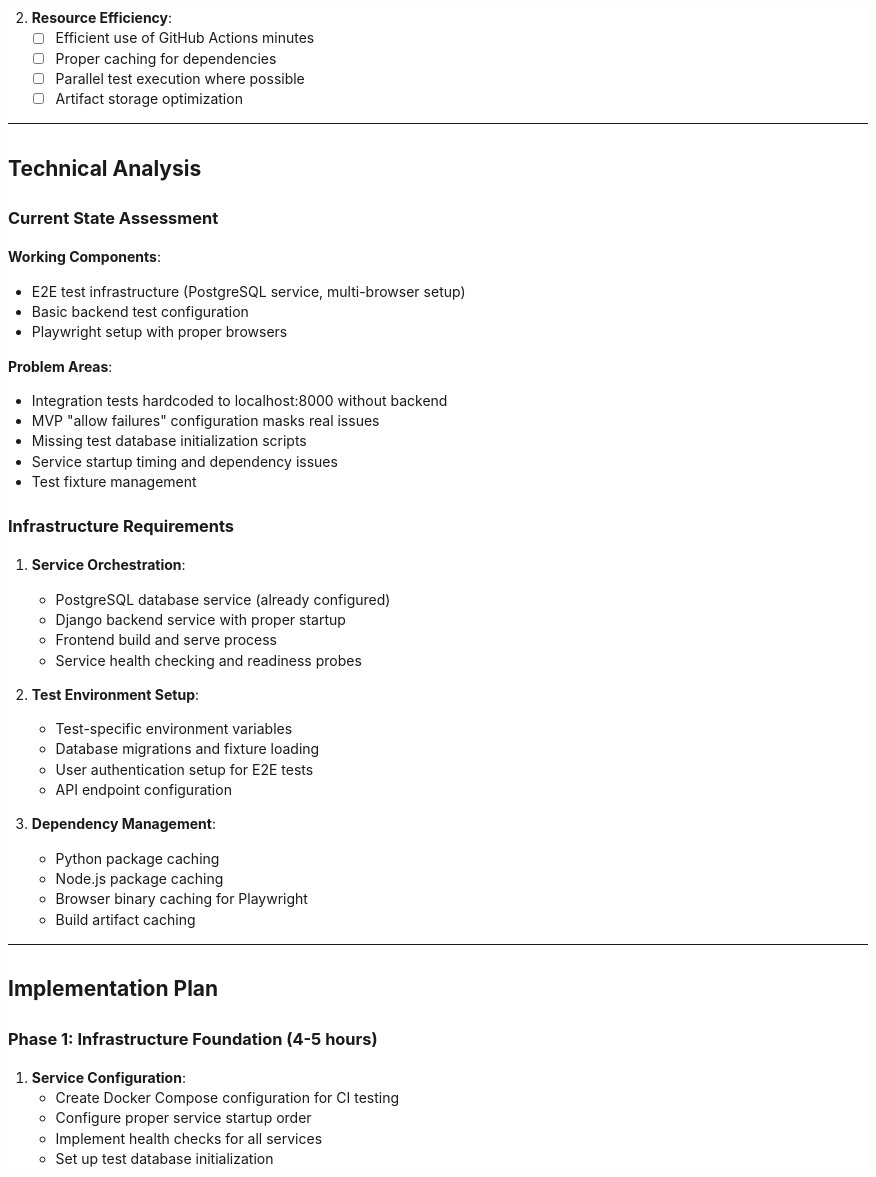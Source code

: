 2. **Resource Efficiency**:
   - [ ] Efficient use of GitHub Actions minutes
   - [ ] Proper caching for dependencies
   - [ ] Parallel test execution where possible
   - [ ] Artifact storage optimization

---

## Technical Analysis

### Current State Assessment

**Working Components**:
- E2E test infrastructure (PostgreSQL service, multi-browser setup)
- Basic backend test configuration
- Playwright setup with proper browsers

**Problem Areas**:
- Integration tests hardcoded to localhost:8000 without backend
- MVP "allow failures" configuration masks real issues
- Missing test database initialization scripts
- Service startup timing and dependency issues
- Test fixture management

### Infrastructure Requirements

1. **Service Orchestration**:
   - PostgreSQL database service (already configured)
   - Django backend service with proper startup
   - Frontend build and serve process
   - Service health checking and readiness probes

2. **Test Environment Setup**:
   - Test-specific environment variables
   - Database migrations and fixture loading
   - User authentication setup for E2E tests
   - API endpoint configuration

3. **Dependency Management**:
   - Python package caching
   - Node.js package caching
   - Browser binary caching for Playwright
   - Build artifact caching

---

## Implementation Plan

### Phase 1: Infrastructure Foundation (4-5 hours)

1. **Service Configuration**:
   - Create Docker Compose configuration for CI testing
   - Configure proper service startup order
   - Implement health checks for all services
   - Set up test database initialization
